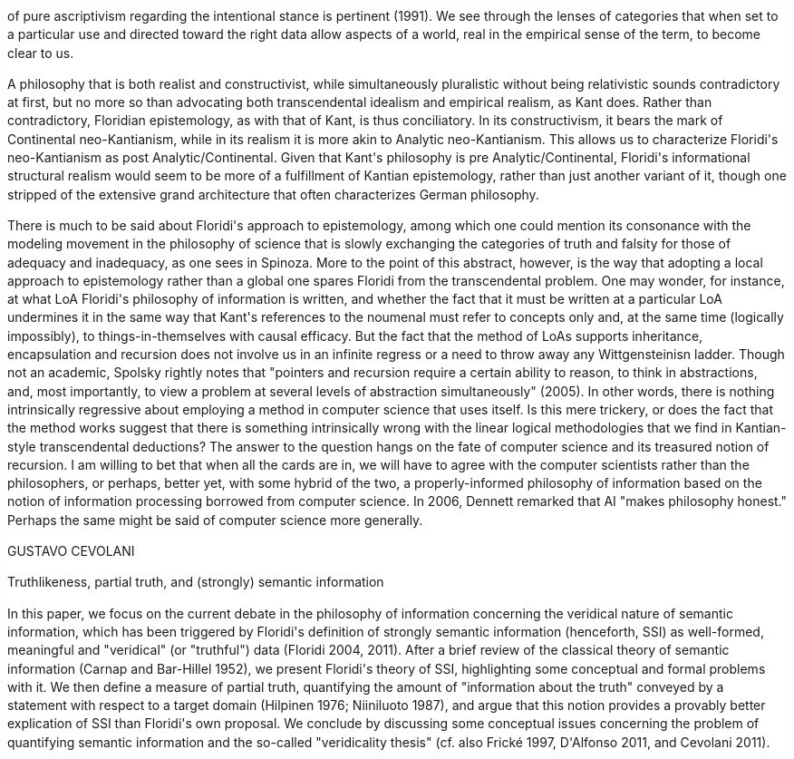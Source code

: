 of pure ascriptivism regarding the intentional stance is pertinent (1991). We
see through the lenses of categories that when set to a particular use and
directed toward the right data allow aspects of a world, real in the empirical
sense of the term, to become clear to us.

A philosophy that is both realist and constructivist, while simultaneously
pluralistic without being relativistic sounds contradictory at first, but no
more so than advocating both transcendental idealism and empirical realism, as
Kant does. Rather than contradictory, Floridian epistemology, as with that of
Kant, is thus conciliatory. In its constructivism, it bears the mark of
Continental neo-Kantianism, while in its realism it is more akin to Analytic
neo-Kantianism. This allows us to characterize Floridi's neo-Kantianism as
post Analytic/Continental. Given that Kant's philosophy is pre
Analytic/Continental, Floridi's informational structural realism would seem to
be more of a fulfillment of Kantian epistemology, rather than just another
variant of it, though one stripped of the extensive grand architecture that
often characterizes German philosophy.

There is much to be said about Floridi's approach to epistemology, among which
one could mention its consonance with the modeling movement in the philosophy
of science that is slowly exchanging the categories of truth and falsity for
those of adequacy and inadequacy, as one sees in Spinoza. More to the point of
this abstract, however, is the way that adopting a local approach to
epistemology rather than a global one spares Floridi from the transcendental
problem. One may wonder, for instance, at what LoA Floridi's philosophy of
information is written, and whether the fact that it must be written at a
particular LoA undermines it in the same way that Kant's references to the
noumenal must refer to concepts only and, at the same time (logically
impossibly), to things-in-themselves with causal efficacy. But the fact that
the method of LoAs supports inheritance, encapsulation and recursion does not
involve us in an infinite regress or a need to throw away any Wittgensteinisn
ladder. Though not an academic, Spolsky rightly notes that "pointers and
recursion require a certain ability to reason, to think in abstractions, and,
most importantly, to view a problem at several levels of abstraction
simultaneously" (2005). In other words, there is nothing intrinsically
regressive about employing a method in computer science that uses itself. Is
this mere trickery, or does the fact that the method works suggest that there
is something intrinsically wrong with the linear logical methodologies that we
find in Kantian-style transcendental deductions? The answer to the question
hangs on the fate of computer science and its treasured notion of recursion. I
am willing to bet that when all the cards are in, we will have to agree with
the computer scientists rather than the philosophers, or perhaps, better yet,
with some hybrid of the two, a properly-informed philosophy of information
based on the notion of information processing borrowed from computer science.
In 2006, Dennett remarked that AI "makes philosophy honest." Perhaps the same
might be said of computer science more generally.

GUSTAVO CEVOLANI

Truthlikeness, partial truth, and (strongly) semantic information

In this paper, we focus on the current debate in the philosophy of information
concerning the veridical nature of semantic information, which has been
triggered by Floridi's definition of strongly semantic information
(henceforth, SSI) as well-formed, meaningful and "veridical" (or "truthful")
data (Floridi 2004, 2011). After a brief review of the classical theory of
semantic information (Carnap and Bar-Hillel 1952), we present Floridi's theory
of SSI, highlighting some conceptual and formal problems with it. We then
define a measure of partial truth, quantifying the amount of "information
about the truth" conveyed by a statement with respect to a target domain
(Hilpinen 1976; Niiniluoto 1987), and argue that this notion provides a
provably better explication of SSI than Floridi's own proposal. We conclude by
discussing some conceptual issues concerning the problem of quantifying
semantic information and the so-called "veridicality thesis" (cf. also Frické
1997, D'Alfonso 2011, and Cevolani 2011).
